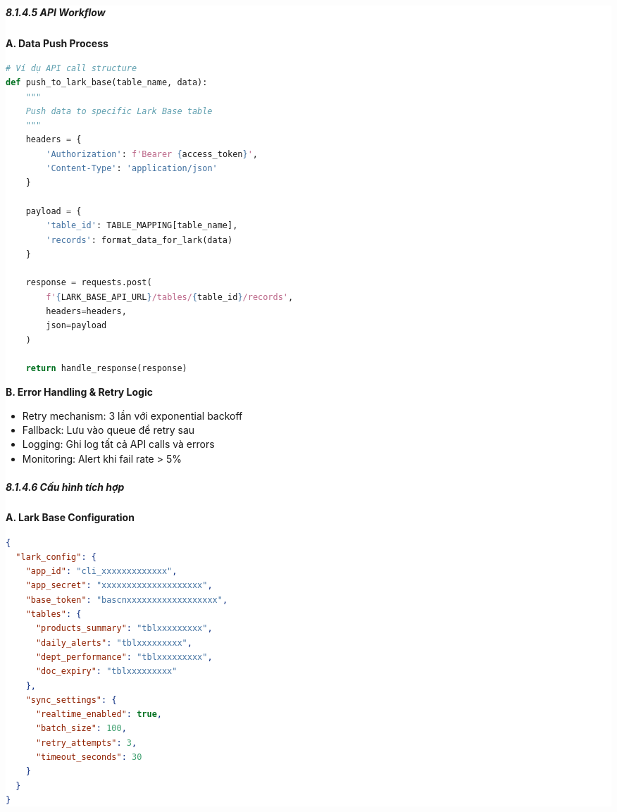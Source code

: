 ##### 8.1.4.5 API Workflow

**A. Data Push Process**
```python
# Ví dụ API call structure
def push_to_lark_base(table_name, data):
    """
    Push data to specific Lark Base table
    """
    headers = {
        'Authorization': f'Bearer {access_token}',
        'Content-Type': 'application/json'
    }
    
    payload = {
        'table_id': TABLE_MAPPING[table_name],
        'records': format_data_for_lark(data)
    }
    
    response = requests.post(
        f'{LARK_BASE_API_URL}/tables/{table_id}/records',
        headers=headers,
        json=payload
    )
    
    return handle_response(response)
```

**B. Error Handling & Retry Logic**
- Retry mechanism: 3 lần với exponential backoff
- Fallback: Lưu vào queue để retry sau
- Logging: Ghi log tất cả API calls và errors
- Monitoring: Alert khi fail rate > 5%

##### 8.1.4.6 Cấu hình tích hợp

**A. Lark Base Configuration**
```json
{
  "lark_config": {
    "app_id": "cli_xxxxxxxxxxxxx",
    "app_secret": "xxxxxxxxxxxxxxxxxxxx",
    "base_token": "bascnxxxxxxxxxxxxxxxxxx",
    "tables": {
      "products_summary": "tblxxxxxxxxx",
      "daily_alerts": "tblxxxxxxxxx", 
      "dept_performance": "tblxxxxxxxxx",
      "doc_expiry": "tblxxxxxxxxx"
    },
    "sync_settings": {
      "realtime_enabled": true,
      "batch_size": 100,
      "retry_attempts": 3,
      "timeout_seconds": 30
    }
  }
}
```
